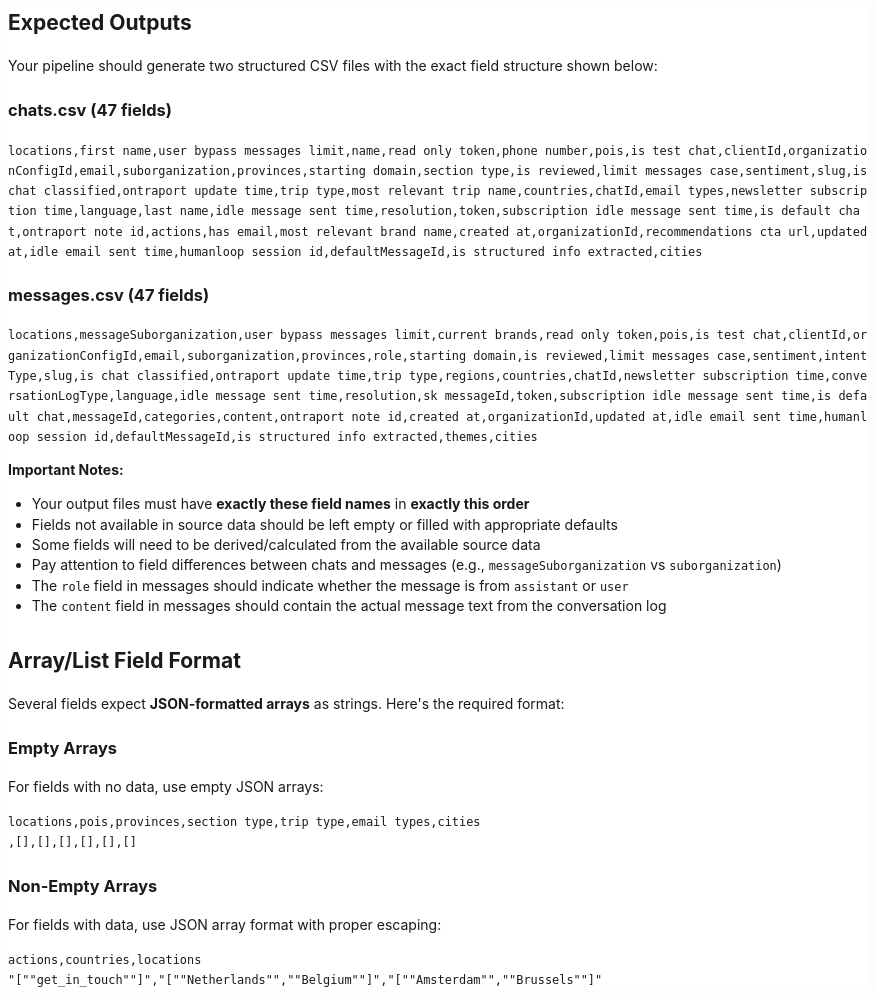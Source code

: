 ## Expected Outputs

Your pipeline should generate two structured CSV files with the exact field structure shown below:

### chats.csv (47 fields)
```
locations,first name,user bypass messages limit,name,read only token,phone number,pois,is test chat,clientId,organizationConfigId,email,suborganization,provinces,starting domain,section type,is reviewed,limit messages case,sentiment,slug,is chat classified,ontraport update time,trip type,most relevant trip name,countries,chatId,email types,newsletter subscription time,language,last name,idle message sent time,resolution,token,subscription idle message sent time,is default chat,ontraport note id,actions,has email,most relevant brand name,created at,organizationId,recommendations cta url,updated at,idle email sent time,humanloop session id,defaultMessageId,is structured info extracted,cities
```

### messages.csv (47 fields)
```
locations,messageSuborganization,user bypass messages limit,current brands,read only token,pois,is test chat,clientId,organizationConfigId,email,suborganization,provinces,role,starting domain,is reviewed,limit messages case,sentiment,intentType,slug,is chat classified,ontraport update time,trip type,regions,countries,chatId,newsletter subscription time,conversationLogType,language,idle message sent time,resolution,sk messageId,token,subscription idle message sent time,is default chat,messageId,categories,content,ontraport note id,created at,organizationId,updated at,idle email sent time,humanloop session id,defaultMessageId,is structured info extracted,themes,cities
```

**Important Notes:**
- Your output files must have **exactly these field names** in **exactly this order**
- Fields not available in source data should be left empty or filled with appropriate defaults
- Some fields will need to be derived/calculated from the available source data
- Pay attention to field differences between chats and messages (e.g., `messageSuborganization` vs `suborganization`)
- The `role` field in messages should indicate whether the message is from `assistant` or `user`
- The `content` field in messages should contain the actual message text from the conversation log

## Array/List Field Format

Several fields expect **JSON-formatted arrays** as strings. Here's the required format:

### Empty Arrays
For fields with no data, use empty JSON arrays:
```
locations,pois,provinces,section type,trip type,email types,cities
,[],[],[],[],[],[]
```

### Non-Empty Arrays
For fields with data, use JSON array format with proper escaping:
```
actions,countries,locations
"[""get_in_touch""]","[""Netherlands"",""Belgium""]","[""Amsterdam"",""Brussels""]"
```
